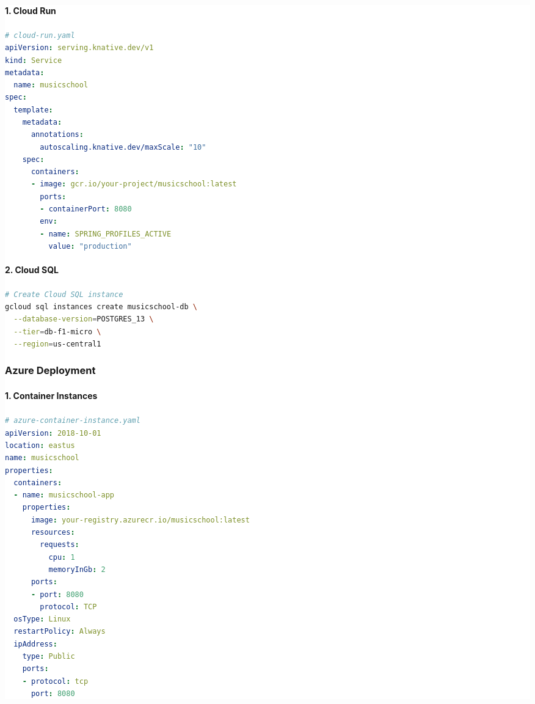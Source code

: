 #### 1. Cloud Run

```yaml
# cloud-run.yaml
apiVersion: serving.knative.dev/v1
kind: Service
metadata:
  name: musicschool
spec:
  template:
    metadata:
      annotations:
        autoscaling.knative.dev/maxScale: "10"
    spec:
      containers:
      - image: gcr.io/your-project/musicschool:latest
        ports:
        - containerPort: 8080
        env:
        - name: SPRING_PROFILES_ACTIVE
          value: "production"
```

#### 2. Cloud SQL

```bash
# Create Cloud SQL instance
gcloud sql instances create musicschool-db \
  --database-version=POSTGRES_13 \
  --tier=db-f1-micro \
  --region=us-central1
```

### Azure Deployment

#### 1. Container Instances

```yaml
# azure-container-instance.yaml
apiVersion: 2018-10-01
location: eastus
name: musicschool
properties:
  containers:
  - name: musicschool-app
    properties:
      image: your-registry.azurecr.io/musicschool:latest
      resources:
        requests:
          cpu: 1
          memoryInGb: 2
      ports:
      - port: 8080
        protocol: TCP
  osType: Linux
  restartPolicy: Always
  ipAddress:
    type: Public
    ports:
    - protocol: tcp
      port: 8080
```
